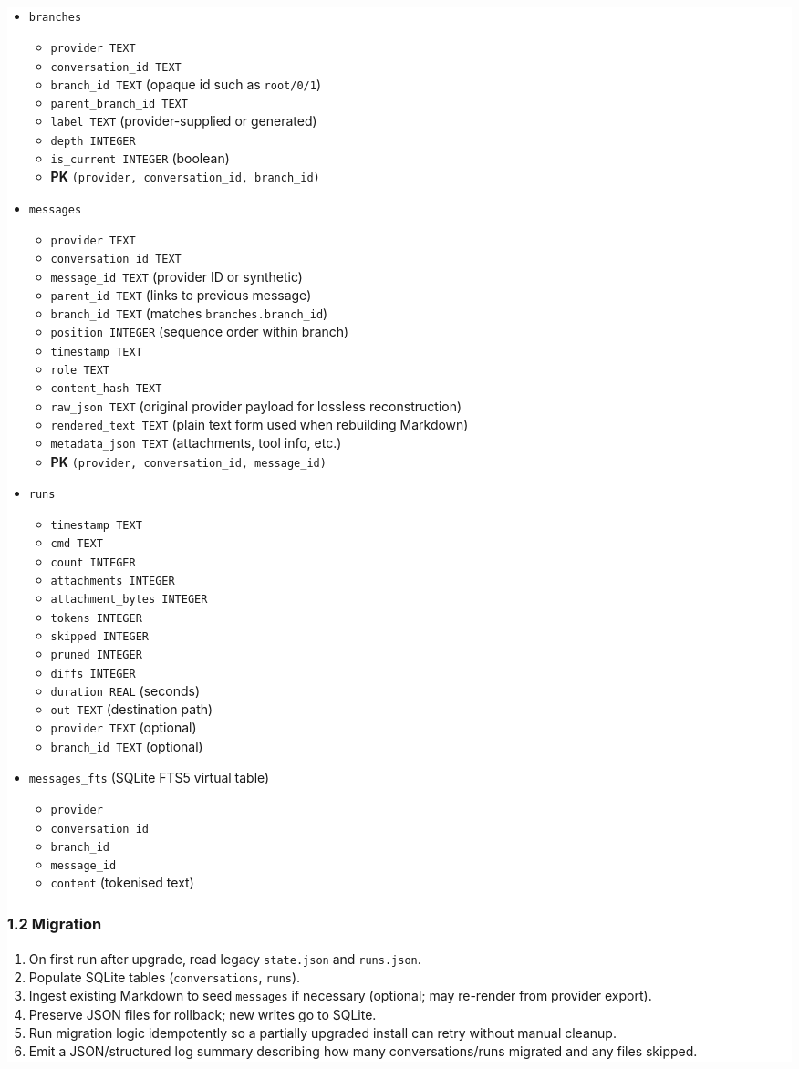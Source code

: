- `branches`  
  - `provider TEXT`  
  - `conversation_id TEXT`  
  - `branch_id TEXT` (opaque id such as `root/0/1`)  
  - `parent_branch_id TEXT`  
  - `label TEXT` (provider-supplied or generated)  
  - `depth INTEGER`  
  - `is_current INTEGER` (boolean)  
  - **PK** `(provider, conversation_id, branch_id)`

- `messages`  
  - `provider TEXT`  
  - `conversation_id TEXT`  
  - `message_id TEXT` (provider ID or synthetic)  
  - `parent_id TEXT` (links to previous message)  
  - `branch_id TEXT` (matches `branches.branch_id`)  
  - `position INTEGER` (sequence order within branch)  
  - `timestamp TEXT`  
  - `role TEXT`  
  - `content_hash TEXT`  
  - `raw_json TEXT` (original provider payload for lossless reconstruction)  
  - `rendered_text TEXT` (plain text form used when rebuilding Markdown)  
  - `metadata_json TEXT` (attachments, tool info, etc.)  
  - **PK** `(provider, conversation_id, message_id)`

- `runs`  
  - `timestamp TEXT`  
  - `cmd TEXT`  
  - `count INTEGER`  
  - `attachments INTEGER`  
  - `attachment_bytes INTEGER`  
  - `tokens INTEGER`  
  - `skipped INTEGER`  
  - `pruned INTEGER`  
  - `diffs INTEGER`  
  - `duration REAL` (seconds)  
  - `out TEXT` (destination path)  
  - `provider TEXT` (optional)  
  - `branch_id TEXT` (optional)  

- `messages_fts` (SQLite FTS5 virtual table)  
  - `provider`  
  - `conversation_id`  
  - `branch_id`  
  - `message_id`  
  - `content` (tokenised text)

### 1.2 Migration
1. On first run after upgrade, read legacy `state.json` and `runs.json`.  
2. Populate SQLite tables (`conversations`, `runs`).  
3. Ingest existing Markdown to seed `messages` if necessary (optional; may re-render from provider export).  
4. Preserve JSON files for rollback; new writes go to SQLite.  
5. Run migration logic idempotently so a partially upgraded install can retry without manual cleanup.  
6. Emit a JSON/structured log summary describing how many conversations/runs migrated and any files skipped.
